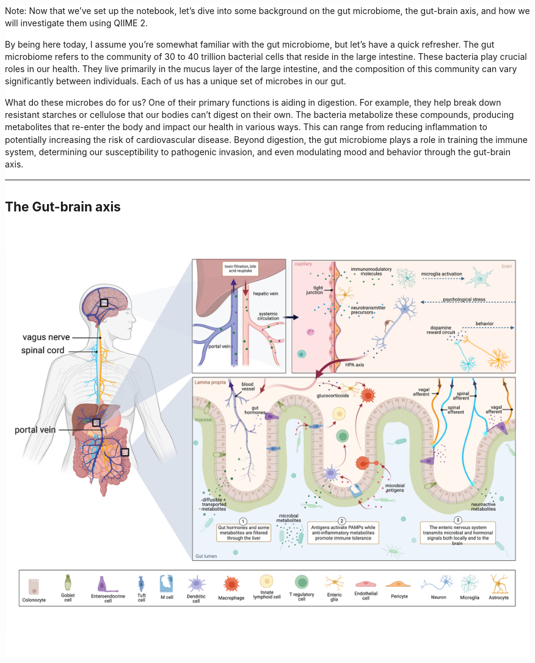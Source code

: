 </div>

Note: 
Now that we’ve set up the notebook, let’s dive into some background on the gut microbiome, the gut-brain axis, and how we will investigate them using QIIME 2.

By being here today, I assume you’re somewhat familiar with the gut microbiome, but let’s have a quick refresher. The gut microbiome refers to the community of 30 to 40 trillion bacterial cells that reside in the large intestine. These bacteria play crucial roles in our health. They live primarily in the mucus layer of the large intestine, and the composition of this community can vary significantly between individuals. Each of us has a unique set of microbes in our gut.

What do these microbes do for us? One of their primary functions is aiding in digestion. For example, they help break down resistant starches or cellulose that our bodies can’t digest on their own. The bacteria metabolize these compounds, producing metabolites that re-enter the body and impact our health in various ways. This can range from reducing inflammation to potentially increasing the risk of cardiovascular disease. Beyond digestion, the gut microbiome plays a role in training the immune system, determining our susceptibility to pathogenic invasion, and even modulating mood and behavior through the gut-brain axis.

---

## The Gut-brain axis

<img src="assets/gut_brain_axis.jpeg" height="700vh">
